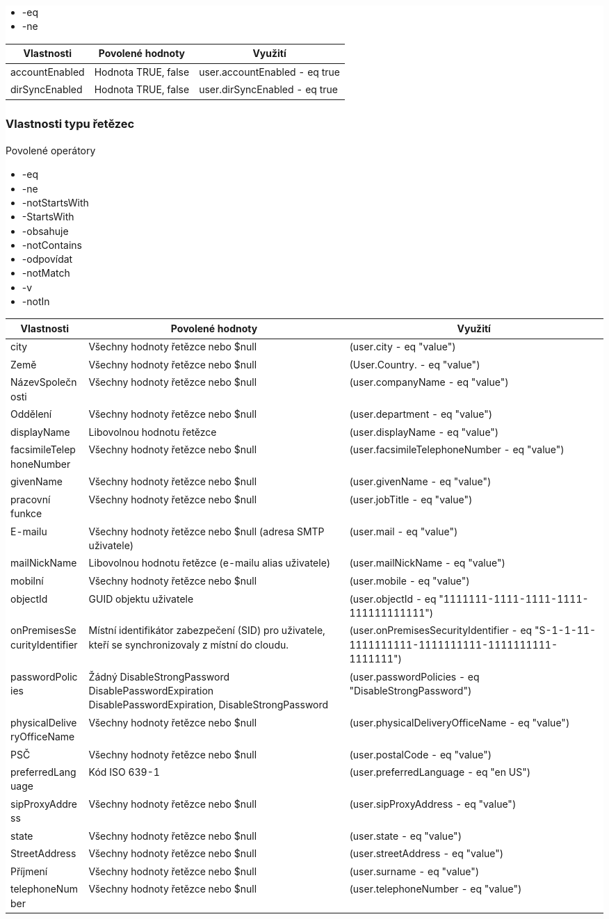 * -eq
* -ne

| Vlastnosti | Povolené hodnoty | Využití |
| --- | --- | --- |
| accountEnabled |Hodnota TRUE, false |user.accountEnabled - eq true |
| dirSyncEnabled |Hodnota TRUE, false |user.dirSyncEnabled - eq true |

### <a name="properties-of-type-string"></a>Vlastnosti typu řetězec
Povolené operátory

* -eq
* -ne
* -notStartsWith
* -StartsWith
* -obsahuje
* -notContains
* -odpovídat
* -notMatch
* -v
* -notIn

| Vlastnosti | Povolené hodnoty | Využití |
| --- | --- | --- |
| city |Všechny hodnoty řetězce nebo $null |(user.city - eq "value") |
| Země |Všechny hodnoty řetězce nebo $null |(User.Country. - eq "value") |
| NázevSpolečnosti | Všechny hodnoty řetězce nebo $null | (user.companyName - eq "value") |
| Oddělení |Všechny hodnoty řetězce nebo $null |(user.department - eq "value") |
| displayName |Libovolnou hodnotu řetězce |(user.displayName - eq "value") |
| facsimileTelephoneNumber |Všechny hodnoty řetězce nebo $null |(user.facsimileTelephoneNumber - eq "value") |
| givenName |Všechny hodnoty řetězce nebo $null |(user.givenName - eq "value") |
| pracovní funkce |Všechny hodnoty řetězce nebo $null |(user.jobTitle - eq "value") |
| E-mailu |Všechny hodnoty řetězce nebo $null (adresa SMTP uživatele) |(user.mail - eq "value") |
| mailNickName |Libovolnou hodnotu řetězce (e-mailu alias uživatele) |(user.mailNickName - eq "value") |
| mobilní |Všechny hodnoty řetězce nebo $null |(user.mobile - eq "value") |
| objectId |GUID objektu uživatele |(user.objectId - eq "1111111-1111-1111-1111-111111111111") |
| onPremisesSecurityIdentifier | Místní identifikátor zabezpečení (SID) pro uživatele, kteří se synchronizovaly z místní do cloudu. |(user.onPremisesSecurityIdentifier - eq "S-1-1-11-1111111111-1111111111-1111111111-1111111") |
| passwordPolicies |Žádný DisableStrongPassword DisablePasswordExpiration DisablePasswordExpiration, DisableStrongPassword |(user.passwordPolicies - eq "DisableStrongPassword") |
| physicalDeliveryOfficeName |Všechny hodnoty řetězce nebo $null |(user.physicalDeliveryOfficeName - eq "value") |
| PSČ |Všechny hodnoty řetězce nebo $null |(user.postalCode - eq "value") |
| preferredLanguage |Kód ISO 639-1 |(user.preferredLanguage - eq "en US") |
| sipProxyAddress |Všechny hodnoty řetězce nebo $null |(user.sipProxyAddress - eq "value") |
| state |Všechny hodnoty řetězce nebo $null |(user.state - eq "value") |
| StreetAddress |Všechny hodnoty řetězce nebo $null |(user.streetAddress - eq "value") |
| Příjmení |Všechny hodnoty řetězce nebo $null |(user.surname - eq "value") |
| telephoneNumber |Všechny hodnoty řetězce nebo $null |(user.telephoneNumber - eq "value") |